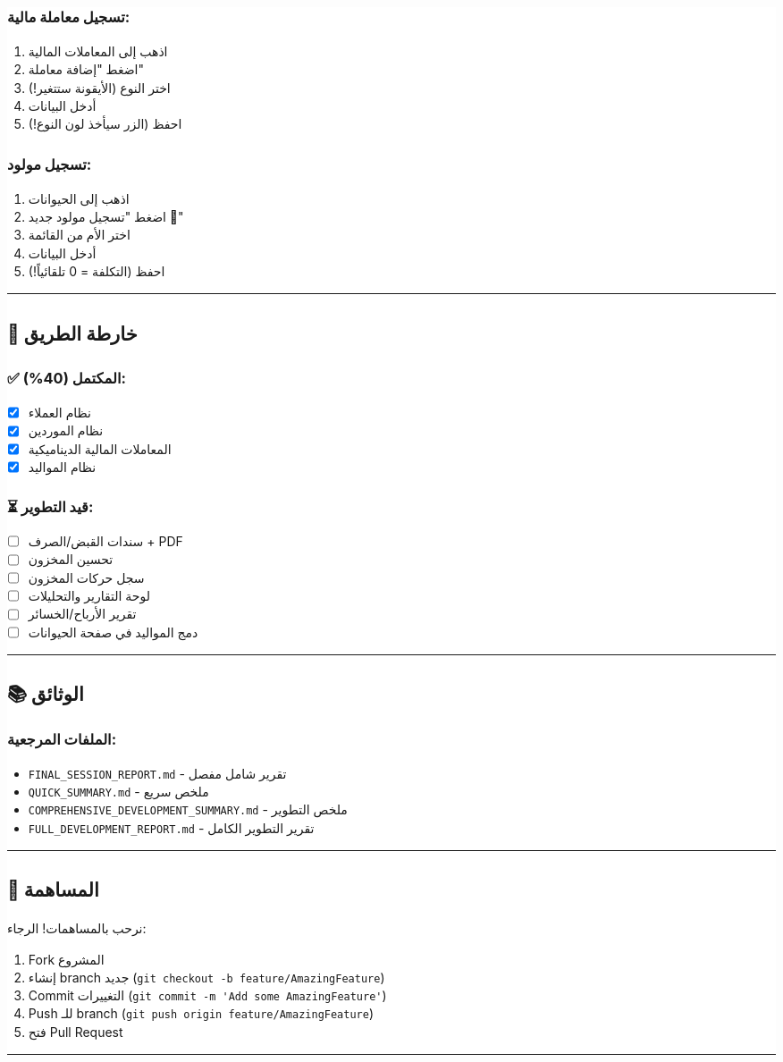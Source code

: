 ### تسجيل معاملة مالية:
1. اذهب إلى المعاملات المالية
2. اضغط "إضافة معاملة"
3. اختر النوع (الأيقونة ستتغير!)
4. أدخل البيانات
5. احفظ (الزر سيأخذ لون النوع!)

### تسجيل مولود:
1. اذهب إلى الحيوانات
2. اضغط "تسجيل مولود جديد 🐄"
3. اختر الأم من القائمة
4. أدخل البيانات
5. احفظ (التكلفة = 0 تلقائياً!)

---

## 🎯 خارطة الطريق

### ✅ المكتمل (40%):
- [x] نظام العملاء
- [x] نظام الموردين
- [x] المعاملات المالية الديناميكية
- [x] نظام المواليد

### ⏳ قيد التطوير:
- [ ] سندات القبض/الصرف + PDF
- [ ] تحسين المخزون
- [ ] سجل حركات المخزون
- [ ] لوحة التقارير والتحليلات
- [ ] تقرير الأرباح/الخسائر
- [ ] دمج المواليد في صفحة الحيوانات

---

## 📚 الوثائق

### الملفات المرجعية:
- `FINAL_SESSION_REPORT.md` - تقرير شامل مفصل
- `QUICK_SUMMARY.md` - ملخص سريع
- `COMPREHENSIVE_DEVELOPMENT_SUMMARY.md` - ملخص التطوير
- `FULL_DEVELOPMENT_REPORT.md` - تقرير التطوير الكامل

---

## 🤝 المساهمة

نرحب بالمساهمات! الرجاء:
1. Fork المشروع
2. إنشاء branch جديد (`git checkout -b feature/AmazingFeature`)
3. Commit التغييرات (`git commit -m 'Add some AmazingFeature'`)
4. Push للـ branch (`git push origin feature/AmazingFeature`)
5. فتح Pull Request

---